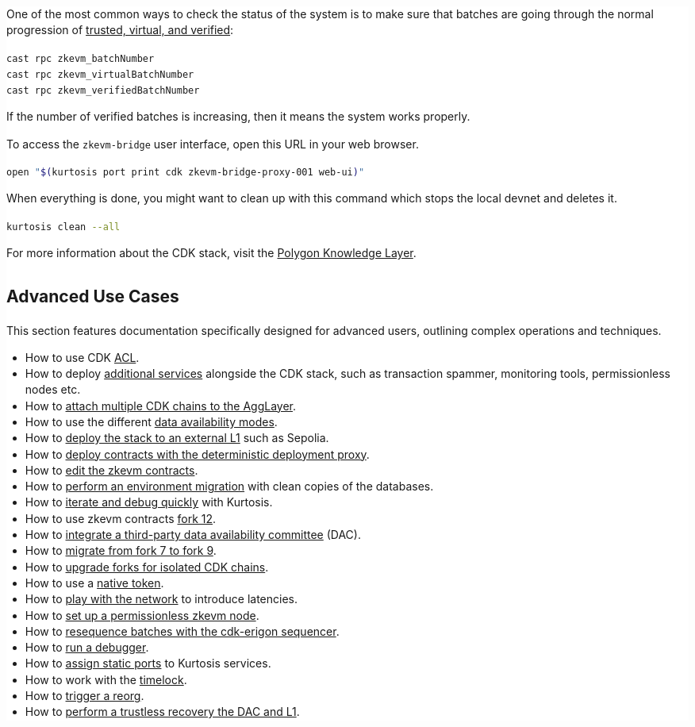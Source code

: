 One of the most common ways to check the status of the system is to make sure that batches are going through the normal progression of [trusted, virtual, and verified](https://docs.polygon.technology/cdk/concepts/transaction-finality/):

```bash
cast rpc zkevm_batchNumber
cast rpc zkevm_virtualBatchNumber
cast rpc zkevm_verifiedBatchNumber
```

If the number of verified batches is increasing, then it means the system works properly.

To access the `zkevm-bridge` user interface, open this URL in your web browser.

```bash
open "$(kurtosis port print cdk zkevm-bridge-proxy-001 web-ui)"
```

When everything is done, you might want to clean up with this command which stops the local devnet and deletes it.

```bash
kurtosis clean --all
```

For more information about the CDK stack, visit the [Polygon Knowledge Layer](https://docs.polygon.technology/cdk/).

## Advanced Use Cases

This section features documentation specifically designed for advanced users, outlining complex operations and techniques.

- How to use CDK [ACL](docs/acl-allowlists-blocklists.md).
- How to deploy [additional services](docs/additional-services.md) alongside the CDK stack, such as transaction spammer, monitoring tools, permissionless nodes etc.
- How to [attach multiple CDK chains to the AggLayer](docs/attach-multiple-cdks.md).
- How to use the different [data availability modes](docs/data-availability-modes.md).
- How to [deploy the stack to an external L1](docs/deploy-using-sepolia.org) such as Sepolia.
- How to [deploy contracts with the deterministic deployment proxy](docs/deterministic-deployment-proxy.md).
- How to [edit the zkevm contracts](docs/edit-contracts.md).
- How to [perform an environment migration](docs/environment-migration.org) with clean copies of the databases.
- How to [iterate and debug quickly](docs/fast-iteration-cycle.md) with Kurtosis.
- How to use zkevm contracts [fork 12](docs/fork12.md).
- How to [integrate a third-party data availability committee](docs/integrate-da.md) (DAC).
- How to [migrate from fork 7 to fork 9](docs/migrate/forkid-7-to-9.md).
- How to [upgrade forks for isolated CDK chains](docs/migrate/upgrade.md).
- How to use a [native token](docs/native-token/native-token.md).
- How to [play with the network](docs/network-ops.org) to introduce latencies.
- How to [set up a permissionless zkevm node](docs/permissionless-zkevm-node.md).
- How to [resequence batches with the cdk-erigon sequencer](docs/resequence-sequencer/resequence-sequencer.md).
- How to [run a debugger](docs/running-a-debugger/running-a-debugger.org).
- How to [assign static ports](docs/static-ports/static-ports.md) to Kurtosis services.
- How to work with the [timelock](docs/timelock.org).
- How to [trigger a reorg](docs/trigger-a-reorg/trigger-a-reorg.md).
- How to [perform a trustless recovery the DAC and L1](docs/trustless-recovery-from-dac-l1.md).
